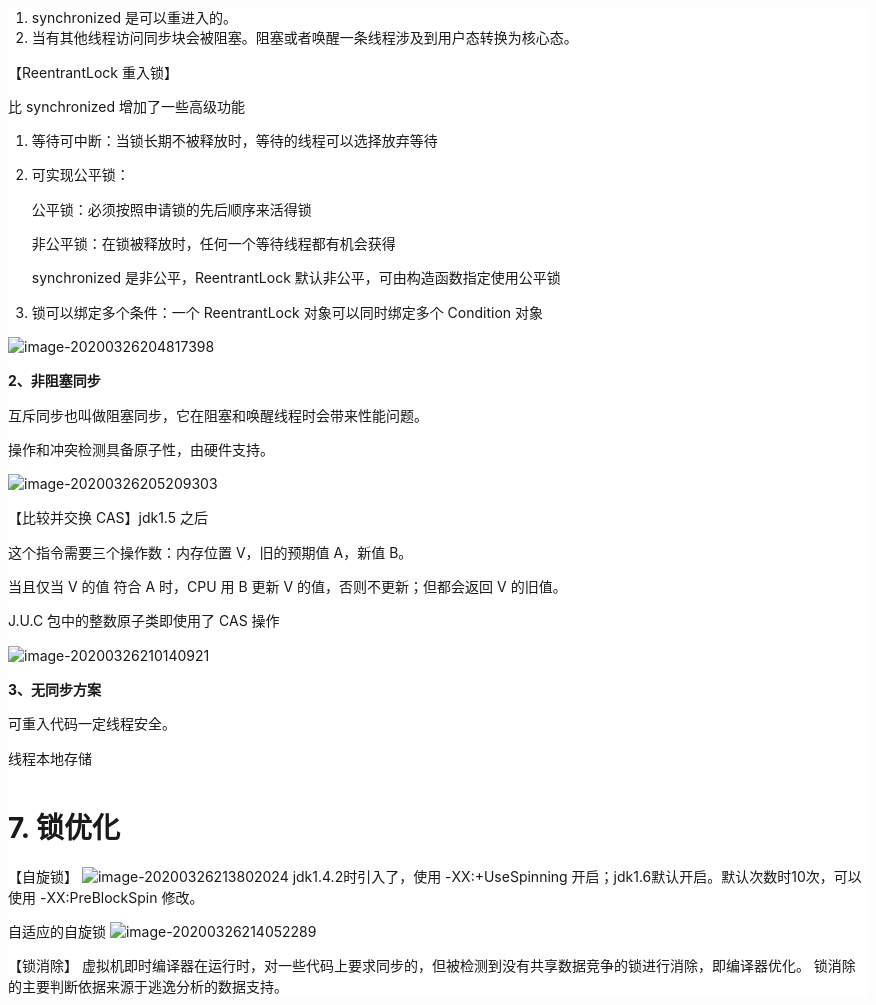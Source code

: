 1. synchronized 是可以重进入的。
2. 当有其他线程访问同步块会被阻塞。阻塞或者唤醒一条线程涉及到用户态转换为核心态。

【ReentrantLock 重入锁】

比 synchronized 增加了一些高级功能

1. 等待可中断：当锁长期不被释放时，等待的线程可以选择放弃等待

2. 可实现公平锁：

   公平锁：必须按照申请锁的先后顺序来活得锁

   非公平锁：在锁被释放时，任何一个等待线程都有机会获得

   synchronized 是非公平，ReentrantLock 默认非公平，可由构造函数指定使用公平锁

3. 锁可以绑定多个条件：一个 ReentrantLock 对象可以同时绑定多个 Condition 对象

![image-20200326204817398](../images/image-20200326204817398.png)

**2、非阻塞同步**

互斥同步也叫做阻塞同步，它在阻塞和唤醒线程时会带来性能问题。

操作和冲突检测具备原子性，由硬件支持。

![image-20200326205209303](../images/image-20200326205209303.png)

【比较并交换 CAS】jdk1.5 之后

这个指令需要三个操作数：内存位置 V，旧的预期值 A，新值 B。

当且仅当 V 的值 符合 A 时，CPU 用 B 更新 V 的值，否则不更新；但都会返回 V 的旧值。

J.U.C 包中的整数原子类即使用了 CAS 操作

![image-20200326210140921](../images/image-20200326210140921.png) 

**3、无同步方案**

可重入代码一定线程安全。

线程本地存储

# 7. 锁优化

【自旋锁】
![image-20200326213802024](../images/image-20200326213802024.png)
jdk1.4.2时引入了，使用 -XX:+UseSpinning 开启；jdk1.6默认开启。默认次数时10次，可以使用 -XX:PreBlockSpin 修改。

自适应的自旋锁
![image-20200326214052289](../images/image-20200326214052289.png)


【锁消除】
虚拟机即时编译器在运行时，对一些代码上要求同步的，但被检测到没有共享数据竞争的锁进行消除，即编译器优化。
锁消除的主要判断依据来源于逃逸分析的数据支持。
